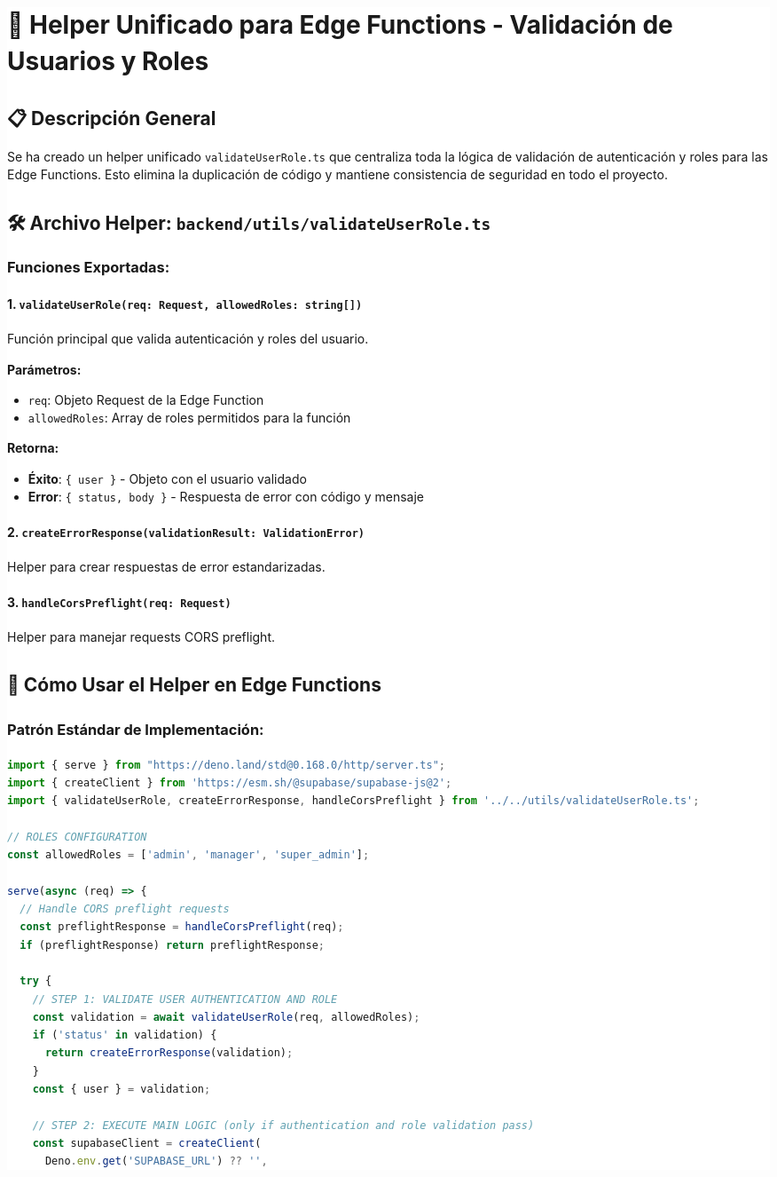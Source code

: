 # 🔧 Helper Unificado para Edge Functions - Validación de Usuarios y Roles

## 📋 **Descripción General**

Se ha creado un helper unificado `validateUserRole.ts` que centraliza toda la lógica de validación de autenticación y roles para las Edge Functions. Esto elimina la duplicación de código y mantiene consistencia de seguridad en todo el proyecto.

## 🛠️ **Archivo Helper: `backend/utils/validateUserRole.ts`**

### **Funciones Exportadas:**

#### **1. `validateUserRole(req: Request, allowedRoles: string[])`**
Función principal que valida autenticación y roles del usuario.

**Parámetros:**
- `req`: Objeto Request de la Edge Function
- `allowedRoles`: Array de roles permitidos para la función

**Retorna:**
- **Éxito**: `{ user }` - Objeto con el usuario validado
- **Error**: `{ status, body }` - Respuesta de error con código y mensaje

#### **2. `createErrorResponse(validationResult: ValidationError)`**
Helper para crear respuestas de error estandarizadas.

#### **3. `handleCorsPreflight(req: Request)`**
Helper para manejar requests CORS preflight.

## 🔄 **Cómo Usar el Helper en Edge Functions**

### **Patrón Estándar de Implementación:**

```typescript
import { serve } from "https://deno.land/std@0.168.0/http/server.ts";
import { createClient } from 'https://esm.sh/@supabase/supabase-js@2';
import { validateUserRole, createErrorResponse, handleCorsPreflight } from '../../utils/validateUserRole.ts';

// ROLES CONFIGURATION
const allowedRoles = ['admin', 'manager', 'super_admin'];

serve(async (req) => {
  // Handle CORS preflight requests
  const preflightResponse = handleCorsPreflight(req);
  if (preflightResponse) return preflightResponse;

  try {
    // STEP 1: VALIDATE USER AUTHENTICATION AND ROLE
    const validation = await validateUserRole(req, allowedRoles);
    if ('status' in validation) {
      return createErrorResponse(validation);
    }
    const { user } = validation;

    // STEP 2: EXECUTE MAIN LOGIC (only if authentication and role validation pass)
    const supabaseClient = createClient(
      Deno.env.get('SUPABASE_URL') ?? '',
```